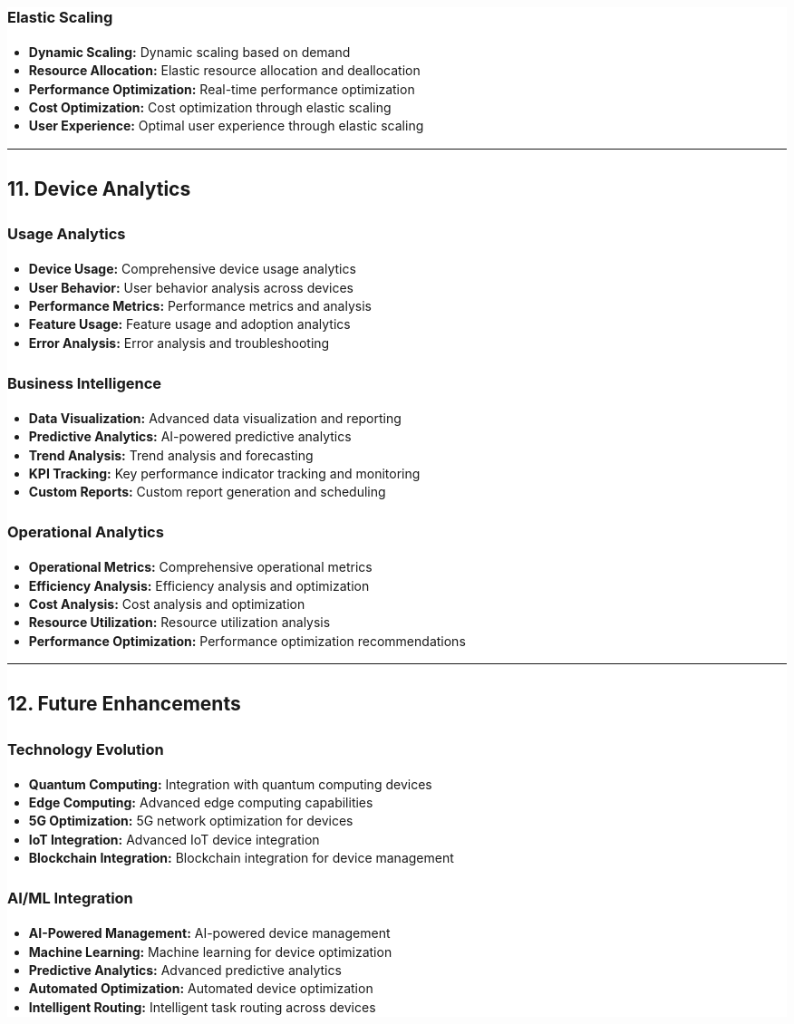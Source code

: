 ### Elastic Scaling
- **Dynamic Scaling:** Dynamic scaling based on demand
- **Resource Allocation:** Elastic resource allocation and deallocation
- **Performance Optimization:** Real-time performance optimization
- **Cost Optimization:** Cost optimization through elastic scaling
- **User Experience:** Optimal user experience through elastic scaling

---

## 11. Device Analytics

### Usage Analytics
- **Device Usage:** Comprehensive device usage analytics
- **User Behavior:** User behavior analysis across devices
- **Performance Metrics:** Performance metrics and analysis
- **Feature Usage:** Feature usage and adoption analytics
- **Error Analysis:** Error analysis and troubleshooting

### Business Intelligence
- **Data Visualization:** Advanced data visualization and reporting
- **Predictive Analytics:** AI-powered predictive analytics
- **Trend Analysis:** Trend analysis and forecasting
- **KPI Tracking:** Key performance indicator tracking and monitoring
- **Custom Reports:** Custom report generation and scheduling

### Operational Analytics
- **Operational Metrics:** Comprehensive operational metrics
- **Efficiency Analysis:** Efficiency analysis and optimization
- **Cost Analysis:** Cost analysis and optimization
- **Resource Utilization:** Resource utilization analysis
- **Performance Optimization:** Performance optimization recommendations

---

## 12. Future Enhancements

### Technology Evolution
- **Quantum Computing:** Integration with quantum computing devices
- **Edge Computing:** Advanced edge computing capabilities
- **5G Optimization:** 5G network optimization for devices
- **IoT Integration:** Advanced IoT device integration
- **Blockchain Integration:** Blockchain integration for device management

### AI/ML Integration
- **AI-Powered Management:** AI-powered device management
- **Machine Learning:** Machine learning for device optimization
- **Predictive Analytics:** Advanced predictive analytics
- **Automated Optimization:** Automated device optimization
- **Intelligent Routing:** Intelligent task routing across devices
